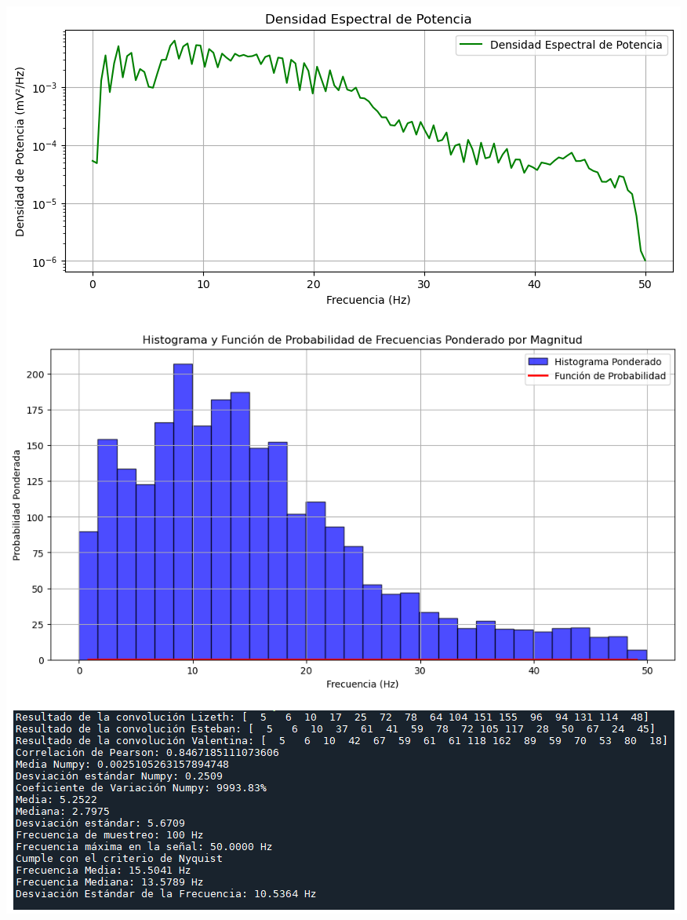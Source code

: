 <p align="center"><img src="https://github.com/1ebarry/Convoluci-n-Correlaci-n-y-Transformaci-n/blob/main/GRAFICA%20DENSIDAD%20ESPECTRAL.png?raw=true "></p>
<p align="center"><img src="https://github.com/1ebarry/Convoluci-n-Correlaci-n-y-Transformaci-n/blob/main/HISTOGRAMA%20FRECUENCIA%20ESPECTRAL.png?raw=true "></p>
<p align="center"><img src="https://github.com/1ebarry/Convoluci-n-Correlaci-n-y-Transformaci-n/blob/main/RESULTADOSS.png?raw=true "></p>
